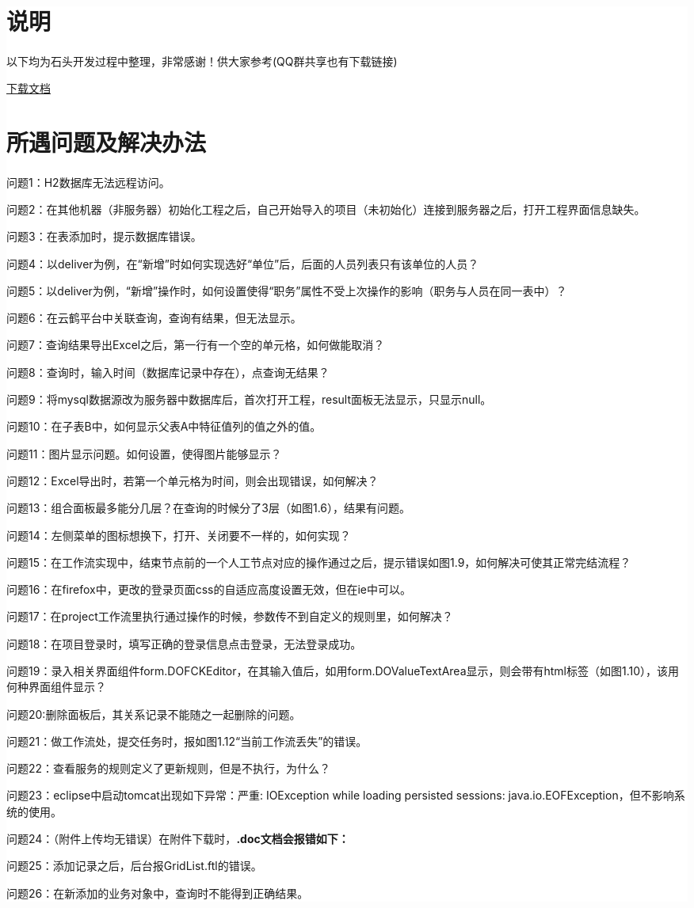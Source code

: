 # 说明 #

以下均为石头开发过程中整理，非常感谢！供大家参考(QQ群共享也有下载链接)

<a href='http://eeplat.googlecode.com/files/eeplat-question by shitou.rar'>下载文档</a>

# 所遇问题及解决办法 #

问题1：H2数据库无法远程访问。

问题2：在其他机器（非服务器）初始化工程之后，自己开始导入的项目（未初始化）连接到服务器之后，打开工程界面信息缺失。

问题3：在表添加时，提示数据库错误。

问题4：以deliver为例，在“新增”时如何实现选好“单位”后，后面的人员列表只有该单位的人员？

问题5：以deliver为例，“新增”操作时，如何设置使得“职务”属性不受上次操作的影响（职务与人员在同一表中）？

问题6：在云鹤平台中关联查询，查询有结果，但无法显示。

问题7：查询结果导出Excel之后，第一行有一个空的单元格，如何做能取消？

问题8：查询时，输入时间（数据库记录中存在），点查询无结果？

问题9：将mysql数据源改为服务器中数据库后，首次打开工程，result面板无法显示，只显示null。

问题10：在子表B中，如何显示父表A中特征值列的值之外的值。

问题11：图片显示问题。如何设置，使得图片能够显示？

问题12：Excel导出时，若第一个单元格为时间，则会出现错误，如何解决？

问题13：组合面板最多能分几层？在查询的时候分了3层（如图1.6），结果有问题。

问题14：左侧菜单的图标想换下，打开、关闭要不一样的，如何实现？

问题15：在工作流实现中，结束节点前的一个人工节点对应的操作通过之后，提示错误如图1.9，如何解决可使其正常完结流程？

问题16：在firefox中，更改的登录页面css的自适应高度设置无效，但在ie中可以。

问题17：在project工作流里执行通过操作的时候，参数传不到自定义的规则里，如何解决？

问题18：在项目登录时，填写正确的登录信息点击登录，无法登录成功。

问题19：录入相关界面组件form.DOFCKEditor，在其输入值后，如用form.DOValueTextArea显示，则会带有html标签（如图1.10），该用何种界面组件显示？

问题20:删除面板后，其关系记录不能随之一起删除的问题。

问题21：做工作流处，提交任务时，报如图1.12“当前工作流丢失”的错误。

问题22：查看服务的规则定义了更新规则，但是不执行，为什么？

问题23：eclipse中启动tomcat出现如下异常：严重: IOException while loading persisted sessions: java.io.EOFException，但不影响系统的使用。

问题24：（附件上传均无错误）在附件下载时，**.doc文档会报错如下：**

问题25：添加记录之后，后台报GridList.ftl的错误。

问题26：在新添加的业务对象中，查询时不能得到正确结果。
